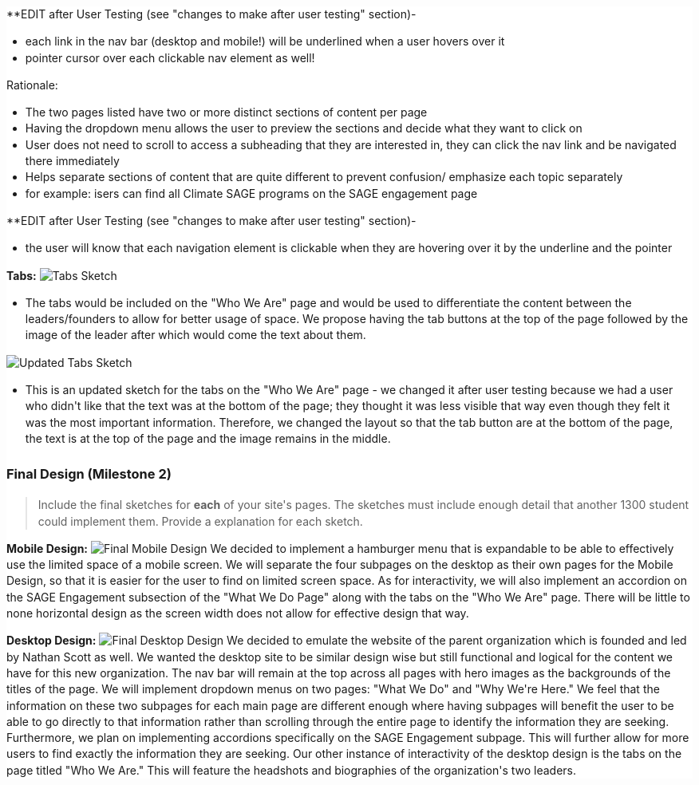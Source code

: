 **EDIT after User Testing (see "changes to make after user testing" section)-
- each link in the nav bar (desktop and mobile!) will be underlined when a user hovers over it
- pointer cursor over each clickable nav element as well!


Rationale:
  - The two pages listed have two or more distinct sections of content per page
  - Having the dropdown menu allows the user to preview the sections and decide what they want to click on
  - User does not need to scroll to access a subheading that they are interested in, they can click the nav link and be navigated there immediately
  - Helps separate sections of content that are quite different to prevent confusion/ emphasize each topic separately
  - for example: isers can find all Climate SAGE programs on the SAGE engagement page

**EDIT after User Testing (see "changes to make after user testing" section)-
- the user will know that each navigation element is clickable when they are hovering over it by the underline and the pointer

**Tabs:**
  ![Tabs Sketch](/design/tabs-sketch.jpg)
  - The tabs would be included on the "Who We Are" page and would be used to differentiate the content between the leaders/founders to allow for better usage of space. We propose having the tab buttons at the top of the page followed by the image of the leader after which would come the text about them.

  ![Updated Tabs Sketch](/design/updated-tabs-sketch.jpg)
  - This is an updated sketch for the tabs on the "Who We Are" page - we changed it after user testing because we had a user who didn't like that the text was at the bottom of the page; they thought it was less visible that way even though they felt it was the most important information. Therefore, we changed the layout so that the tab button are at the bottom of the page, the text is at the top of the page and the image remains in the middle.

### Final Design (Milestone 2)
> Include the final sketches for **each** of your site's pages.
> The sketches must include enough detail that another 1300 student could implement them.
> Provide a explanation for each sketch.

**Mobile Design:**
  ![Final Mobile Design](/design/new-mobiledesign.jpg)
We decided to implement a hamburger menu that is expandable to be able to effectively use the limited space of a mobile screen. We will separate the four subpages on the desktop as their own pages for the Mobile Design, so that it is easier for the user to find on limited screen space. As for interactivity, we will also implement an accordion on the SAGE Engagement subsection of the "What We Do Page" along with the tabs on the "Who We Are" page. There will be little to none horizontal design as the screen width does not allow for effective design that way.

**Desktop Design:**
  ![Final Desktop Design](/design/desktopdesign.jpg)
We decided to emulate the website of the parent organization which is founded and led by Nathan Scott as well. We wanted the desktop site to be similar design wise but still functional and logical for the content we have for this new organization. The nav bar will remain at the top across all pages with hero images as the backgrounds of the titles of the page. We will implement dropdown menus on two pages: "What We Do" and "Why We're Here." We feel that the information on these two subpages for each main page are different enough where having subpages will benefit the user to be able to go directly to that information rather than scrolling through the entire page to identify the information they are seeking. Furthermore, we plan on implementing accordions specifically on the SAGE Engagement subpage. This will further allow for more users to find exactly the information they are seeking. Our other instance of interactivity of the desktop design is the tabs on the page titled "Who We Are." This will feature the headshots and biographies of the organization's two leaders.
